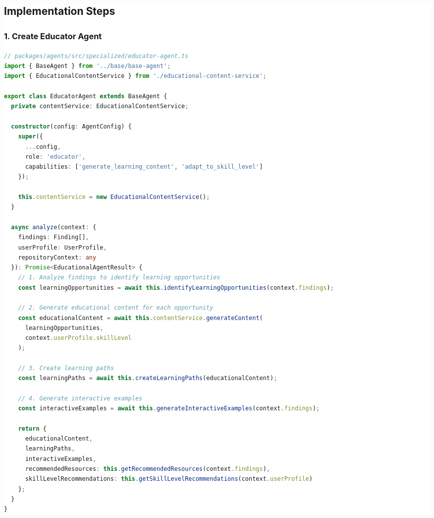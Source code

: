 ## Implementation Steps

### 1. Create Educator Agent

```typescript
// packages/agents/src/specialized/educator-agent.ts
import { BaseAgent } from '../base/base-agent';
import { EducationalContentService } from './educational-content-service';

export class EducatorAgent extends BaseAgent {
  private contentService: EducationalContentService;
  
  constructor(config: AgentConfig) {
    super({
      ...config,
      role: 'educator',
      capabilities: ['generate_learning_content', 'adapt_to_skill_level']
    });
    
    this.contentService = new EducationalContentService();
  }
  
  async analyze(context: {
    findings: Finding[],
    userProfile: UserProfile,
    repositoryContext: any
  }): Promise<EducationalAgentResult> {
    // 1. Analyze findings to identify learning opportunities
    const learningOpportunities = await this.identifyLearningOpportunities(context.findings);
    
    // 2. Generate educational content for each opportunity
    const educationalContent = await this.contentService.generateContent(
      learningOpportunities,
      context.userProfile.skillLevel
    );
    
    // 3. Create learning paths
    const learningPaths = await this.createLearningPaths(educationalContent);
    
    // 4. Generate interactive examples
    const interactiveExamples = await this.generateInteractiveExamples(context.findings);
    
    return {
      educationalContent,
      learningPaths,
      interactiveExamples,
      recommendedResources: this.getRecommendedResources(context.findings),
      skillLevelRecommendations: this.getSkillLevelRecommendations(context.userProfile)
    };
  }
}
```
